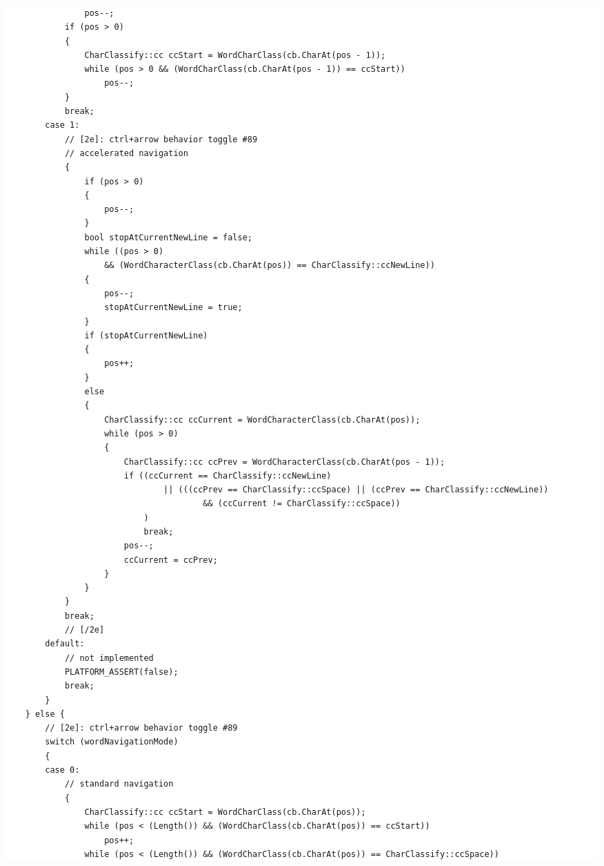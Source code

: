 ```
				pos--;
			if (pos > 0)
			{
				CharClassify::cc ccStart = WordCharClass(cb.CharAt(pos - 1));
				while (pos > 0 && (WordCharClass(cb.CharAt(pos - 1)) == ccStart))
					pos--;
			}
			break;
		case 1:
			// [2e]: ctrl+arrow behavior toggle #89
			// accelerated navigation
			{
				if (pos > 0)
				{
					pos--;
				}
				bool stopAtCurrentNewLine = false;
				while ((pos > 0)
					&& (WordCharacterClass(cb.CharAt(pos)) == CharClassify::ccNewLine))
				{
					pos--;
					stopAtCurrentNewLine = true;
				}
				if (stopAtCurrentNewLine)
				{
					pos++;
				}
				else
				{
					CharClassify::cc ccCurrent = WordCharacterClass(cb.CharAt(pos));
					while (pos > 0)
					{
						CharClassify::cc ccPrev = WordCharacterClass(cb.CharAt(pos - 1));
						if ((ccCurrent == CharClassify::ccNewLine)
								|| (((ccPrev == CharClassify::ccSpace) || (ccPrev == CharClassify::ccNewLine))
										&& (ccCurrent != CharClassify::ccSpace))
							)
							break;
						pos--;
						ccCurrent = ccPrev;
					}
				}
			}
			break;
			// [/2e]
		default:
			// not implemented
			PLATFORM_ASSERT(false);
			break;
		}
	} else {
		// [2e]: ctrl+arrow behavior toggle #89
		switch (wordNavigationMode)
		{
		case 0:
			// standard navigation
			{
				CharClassify::cc ccStart = WordCharClass(cb.CharAt(pos));
				while (pos < (Length()) && (WordCharClass(cb.CharAt(pos)) == ccStart))
					pos++;
				while (pos < (Length()) && (WordCharClass(cb.CharAt(pos)) == CharClassify::ccSpace))
```